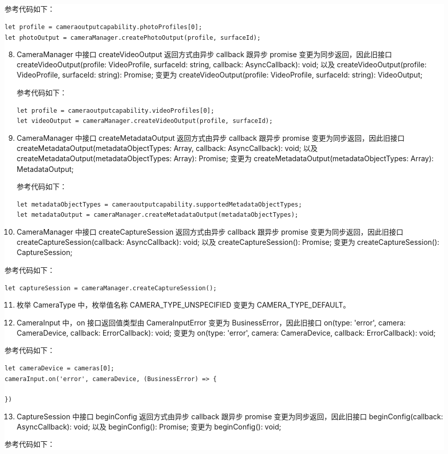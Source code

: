    参考代码如下：
   
   ```
   let profile = cameraoutputcapability.photoProfiles[0];
   let photoOutput = cameraManager.createPhotoOutput(profile, surfaceId);
   ```
   
8. CameraManager 中接口 createVideoOutput 返回方式由异步 callback 跟异步 promise 变更为同步返回，因此旧接口 createVideoOutput(profile: VideoProfile, surfaceId: string, callback: AsyncCallback<VideoOutput>): void; 以及 createVideoOutput(profile: VideoProfile, surfaceId: string): Promise<VideoOutput>; 变更为 createVideoOutput(profile: VideoProfile, surfaceId: string): VideoOutput;

   参考代码如下：
   
   ```
   let profile = cameraoutputcapability.videoProfiles[0];
   let videoOutput = cameraManager.createVideoOutput(profile, surfaceId);
   ```
   
9. CameraManager 中接口 createMetadataOutput 返回方式由异步 callback 跟异步 promise 变更为同步返回，因此旧接口 createMetadataOutput(metadataObjectTypes: Array<MetadataObjectType>, callback: AsyncCallback<MetadataOutput>): void; 以及 createMetadataOutput(metadataObjectTypes: Array<MetadataObjectType>): Promise<MetadataOutput>; 变更为 createMetadataOutput(metadataObjectTypes: Array<MetadataObjectType>): MetadataOutput;

   参考代码如下：
   
   ```
   let metadataObjectTypes = cameraoutputcapability.supportedMetadataObjectTypes;
   let metadataOutput = cameraManager.createMetadataOutput(metadataObjectTypes);
   ```
   
10. CameraManager 中接口 createCaptureSession 返回方式由异步 callback 跟异步 promise 变更为同步返回，因此旧接口 createCaptureSession(callback: AsyncCallback<CaptureSession>): void; 以及 createCaptureSession(): Promise<CaptureSession>; 变更为 createCaptureSession(): CaptureSession;

   参考代码如下：
   
   ```
   let captureSession = cameraManager.createCaptureSession();
   ```
   
11. 枚举 CameraType 中，枚举值名称 CAMERA_TYPE_UNSPECIFIED 变更为 CAMERA_TYPE_DEFAULT。

12. CameraInput 中，on 接口返回值类型由 CameraInputError 变更为 BusinessError，因此旧接口 on(type: 'error', camera: CameraDevice, callback: ErrorCallback<CameraInputError>): void; 变更为 on(type: 'error', camera: CameraDevice, callback: ErrorCallback<BusinessError>): void;

   参考代码如下：
   
   ```
   let cameraDevice = cameras[0];
   cameraInput.on('error', cameraDevice, (BusinessError) => {
   
   })
   ```
   
13. CaptureSession 中接口 beginConfig 返回方式由异步 callback 跟异步 promise 变更为同步返回，因此旧接口 beginConfig(callback: AsyncCallback<void>): void; 以及 beginConfig(): Promise<void>; 变更为 beginConfig(): void;

   参考代码如下：
   
